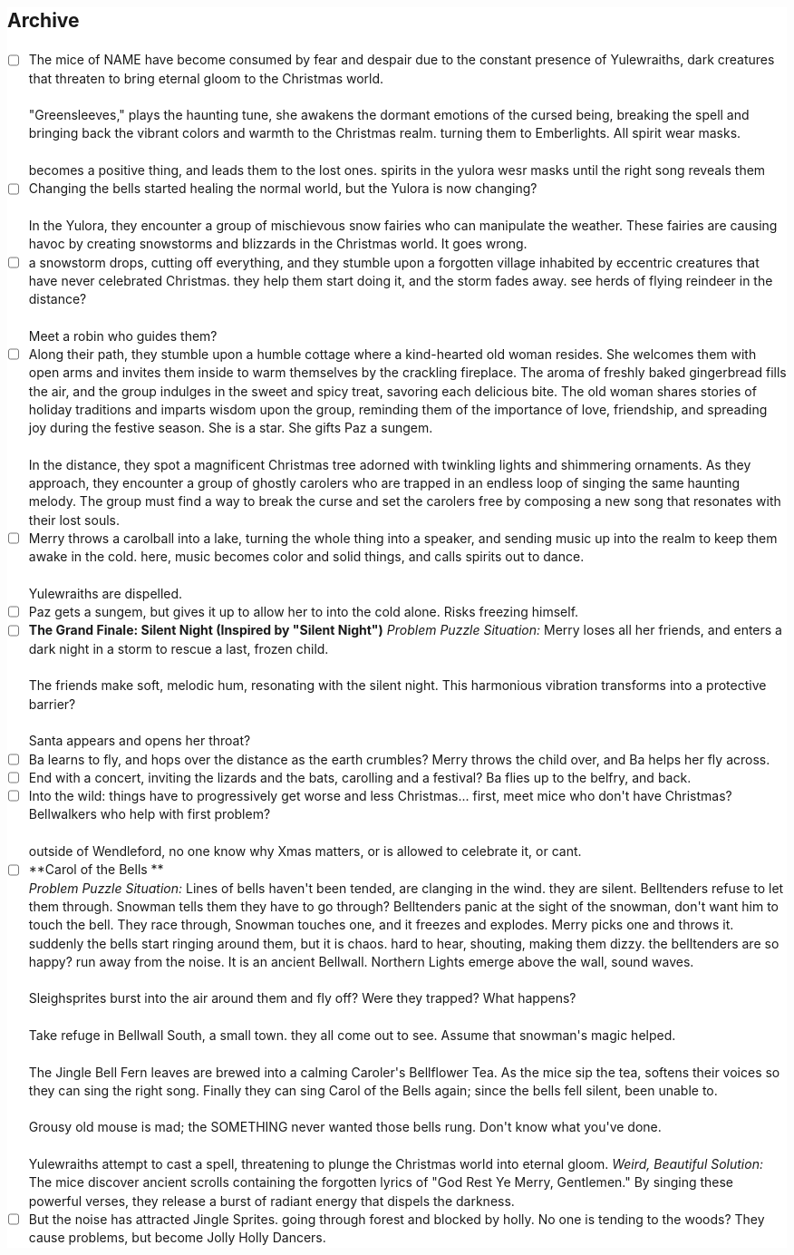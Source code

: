 ## Archive

- [ ] The mice of NAME have become consumed by fear and despair due to the constant presence of Yulewraiths, dark creatures that threaten to bring eternal gloom to the Christmas world.<br><br> "Greensleeves," plays the haunting tune, she awakens the dormant emotions of the cursed being, breaking the spell and bringing back the vibrant colors and warmth to the Christmas realm. turning them to Emberlights. All spirit wear masks.<br><br>becomes a positive thing, and leads them to the lost ones. spirits in the yulora wesr masks until the right song reveals them
- [ ] Changing the bells started healing the normal world, but the Yulora is now changing?<br><br>In the Yulora, they encounter a group of mischievous snow fairies who can manipulate the weather. These fairies are causing havoc by creating snowstorms and blizzards in the Christmas world. It goes wrong.
- [ ] a snowstorm drops, cutting off everything, and they stumble upon a forgotten village inhabited by eccentric creatures that have never celebrated Christmas. they help them start doing it, and the storm fades away.  see herds of flying reindeer in the distance?<br><br>Meet a robin who guides them?
- [ ] Along their path, they stumble upon a humble cottage where a kind-hearted old woman resides. She welcomes them with open arms and invites them inside to warm themselves by the crackling fireplace. The aroma of freshly baked gingerbread fills the air, and the group indulges in the sweet and spicy treat, savoring each delicious bite. The old woman shares stories of holiday traditions and imparts wisdom upon the group, reminding them of the importance of love, friendship, and spreading joy during the festive season. She is a star. She gifts Paz a sungem. <br><br>In the distance, they spot a magnificent Christmas tree adorned with twinkling lights and shimmering ornaments. As they approach, they encounter a group of ghostly carolers who are trapped in an endless loop of singing the same haunting melody. The group must find a way to break the curse and set the carolers free by composing a new song that resonates with their lost souls.
- [ ] Merry throws a carolball into a lake, turning the whole thing into a speaker, and sending music up into the realm to keep them awake in the cold. here, music becomes color and solid things, and calls spirits out to dance. <br><br>Yulewraiths are dispelled.
- [ ] Paz gets a sungem, but gives it up to allow her to into the cold alone. Risks freezing himself.
- [ ] **The Grand Finale: Silent Night (Inspired by "Silent Night")** _Problem Puzzle Situation:_ Merry loses all her friends, and enters a dark night in a storm to rescue a last, frozen child. <br><br>The friends make soft, melodic hum, resonating with the silent night. This harmonious vibration transforms into a protective barrier?<br><br>Santa appears and opens her throat?
- [ ] Ba learns to fly, and hops over the distance as the earth crumbles? Merry throws the child over, and Ba helps her fly across.
- [ ] End with a concert, inviting the lizards and the bats, carolling and a festival? Ba flies up to the belfry, and back.
- [ ] Into the wild: things have to progressively get worse and less Christmas... first, meet mice who don't have Christmas? Bellwalkers who help with first problem?<br><br>outside of Wendleford, no one know why Xmas matters, or is allowed to celebrate it, or cant.
- [ ] **Carol of the Bells **<br>_Problem Puzzle Situation:_ Lines of bells haven't been tended, are clanging in the wind. they are silent. Belltenders refuse to let them through. Snowman tells them they have to go through? Belltenders panic at the sight of the snowman, don't want him to touch the bell. They race through, Snowman touches one, and it freezes and explodes. Merry picks one and throws it. suddenly the bells start ringing around them, but it is chaos. hard to hear, shouting, making them dizzy. the belltenders are so happy? run away from the noise. It is an ancient Bellwall. Northern Lights emerge above the wall, sound waves.<br><br>Sleighsprites burst into the air around them and fly off? Were they trapped? What happens?<br><br>Take refuge in Bellwall South, a small town. they all come out to see. Assume that snowman's magic helped.<br><br> The Jingle Bell Fern leaves are brewed into a calming Caroler's Bellflower Tea. As the mice sip the tea, softens their voices so they can sing the right song. Finally they can sing Carol of the Bells again; since the bells fell silent, been unable to.<br><br>Grousy old mouse is mad; the SOMETHING never wanted those bells rung. Don't know what you've done.<br><br>Yulewraiths attempt to cast a spell, threatening to plunge the Christmas world into eternal gloom. _Weird, Beautiful Solution:_ The mice discover ancient scrolls containing the forgotten lyrics of "God Rest Ye Merry, Gentlemen." By singing these powerful verses, they release a burst of radiant energy that dispels the darkness.
- [ ] But the noise has attracted Jingle Sprites. going through forest and blocked by holly. No one is tending to the woods? They cause problems, but become Jolly Holly Dancers.